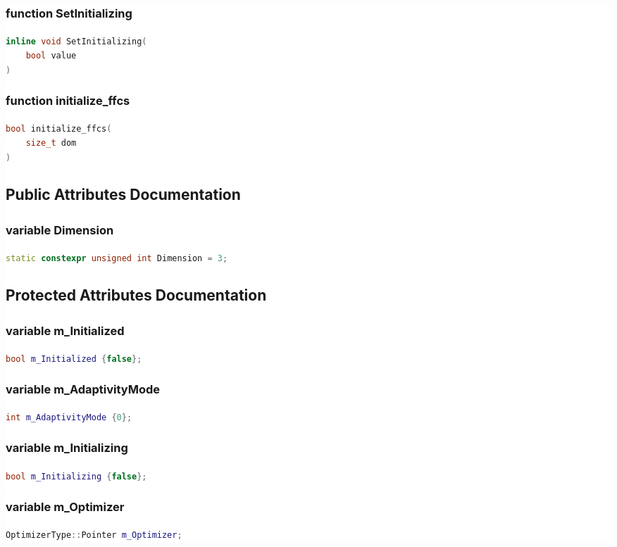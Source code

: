 
### function SetInitializing

```cpp
inline void SetInitializing(
    bool value
)
```


### function initialize_ffcs

```cpp
bool initialize_ffcs(
    size_t dom
)
```


## Public Attributes Documentation

### variable Dimension

```cpp
static constexpr unsigned int Dimension = 3;
```


## Protected Attributes Documentation

### variable m_Initialized

```cpp
bool m_Initialized {false};
```


### variable m_AdaptivityMode

```cpp
int m_AdaptivityMode {0};
```


### variable m_Initializing

```cpp
bool m_Initializing {false};
```


### variable m_Optimizer

```cpp
OptimizerType::Pointer m_Optimizer;
```

